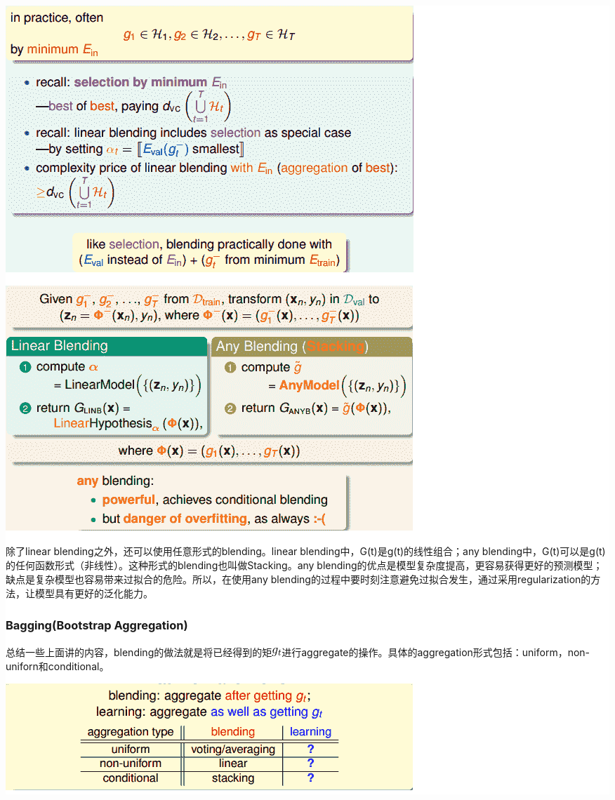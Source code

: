 ![这里写图片描述](img/8f7234fc10cdfec6a8f0f0dc3286ecc2.jpg)

![这里写图片描述](img/3e7d06dfd14c5be95f4284b41f38392e.jpg)

除了linear blending之外，还可以使用任意形式的blending。linear blending中，G(t)是g(t)的线性组合；any blending中，G(t)可以是g(t)的任何函数形式（非线性）。这种形式的blending也叫做Stacking。any blending的优点是模型复杂度提高，更容易获得更好的预测模型；缺点是复杂模型也容易带来过拟合的危险。所以，在使用any blending的过程中要时刻注意避免过拟合发生，通过采用regularization的方法，让模型具有更好的泛化能力。

### **Bagging(Bootstrap Aggregation)**

总结一些上面讲的内容，blending的做法就是将已经得到的矩![](img/2fe3fba6f09d597fd2b3cd6a1e0b4547.jpg)进行aggregate的操作。具体的aggregation形式包括：uniform，non-uniforn和conditional。

![这里写图片描述](img/b8d36eecda59947d7277cba6d75bca27.jpg)
